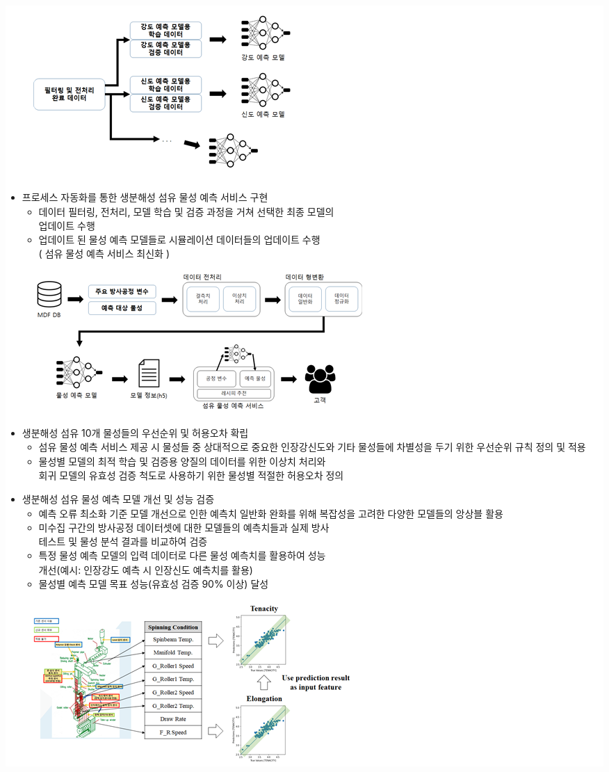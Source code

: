 <figure><img src="../../.gitbook/assets/image02.png" alt=""><figcaption></figcaption></figure>

* 프로세스 자동화를 통한 생분해성 섬유 물성 예측 서비스 구현
  * 데이터 필터링, 전처리, 모델 학습 및 검증 과정을 거쳐 선택한 최종 모델의\
    업데이트 수행
  * 업데이트 된 물성 예측 모델들로 시뮬레이션 데이터들의 업데이트 수행\
    ( 섬유 물성 예측 서비스 최신화 )

&#x20;

<figure><img src="../../.gitbook/assets/image03.png" alt=""><figcaption></figcaption></figure>

* 생분해성 섬유 10개 물성들의 우선순위 및 허용오차 확립
  * 섬유 물성 예측 서비스 제공 시 물성들 중 상대적으로 중요한 인장강신도와 기타 물성들에 차별성을 두기 위한 우선순위 규칙 정의 및 적용
  * 물성별 모델의 최적 학습 및 검증용 양질의 데이터를 위한 이상치 처리와\
    회귀 모델의 유효성 검증 척도로 사용하기 위한 물성별 적절한 허용오차 정의

&#x20;

* 생분해성 섬유 물성 예측 모델 개선 및 성능 검증
  * 예측 오류 최소화 기준 모델 개선으로 인한 예측치 일반화 완화를 위해 복잡성을 고려한 다양한 모델들의 앙상블 활용
  * 미수집 구간의 방사공정 데이터셋에 대한 모델들의 예측치들과 실제 방사\
    테스트 및 물성 분석 결과를 비교하여 검증
  * 특정 물성 예측 모델의 입력 데이터로 다른 물성 예측치를 활용하여 성능\
    개선(예시: 인장강도 예측 시 인장신도 예측치를 활용)
  * 물성별 예측 모델 목표 성능(유효성 검증 90% 이상) 달성

&#x20;

<figure><img src="../../.gitbook/assets/image04.png" alt=""><figcaption></figcaption></figure>
